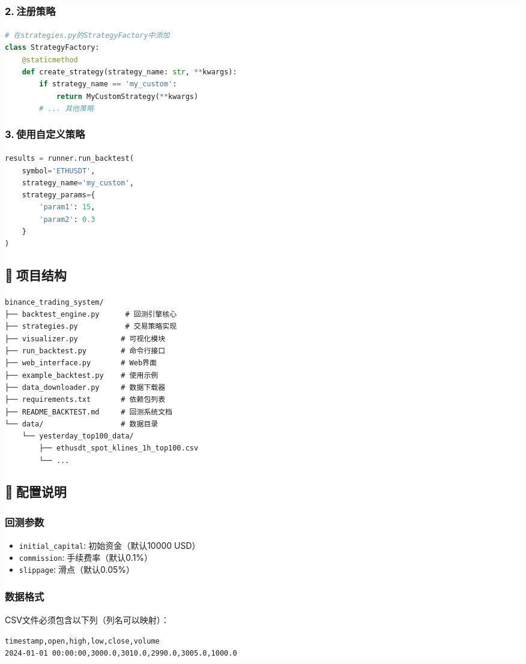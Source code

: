 ### 2. 注册策略
```python
# 在strategies.py的StrategyFactory中添加
class StrategyFactory:
    @staticmethod
    def create_strategy(strategy_name: str, **kwargs):
        if strategy_name == 'my_custom':
            return MyCustomStrategy(**kwargs)
        # ... 其他策略
```

### 3. 使用自定义策略
```python
results = runner.run_backtest(
    symbol='ETHUSDT',
    strategy_name='my_custom',
    strategy_params={
        'param1': 15,
        'param2': 0.3
    }
)
```

## 📁 项目结构

```
binance_trading_system/
├── backtest_engine.py      # 回测引擎核心
├── strategies.py           # 交易策略实现
├── visualizer.py          # 可视化模块
├── run_backtest.py        # 命令行接口
├── web_interface.py       # Web界面
├── example_backtest.py    # 使用示例
├── data_downloader.py     # 数据下载器
├── requirements.txt       # 依赖包列表
├── README_BACKTEST.md     # 回测系统文档
└── data/                  # 数据目录
    └── yesterday_top100_data/
        ├── ethusdt_spot_klines_1h_top100.csv
        └── ...
```

## 🔧 配置说明

### 回测参数
- `initial_capital`: 初始资金（默认10000 USD）
- `commission`: 手续费率（默认0.1%）
- `slippage`: 滑点（默认0.05%）

### 数据格式
CSV文件必须包含以下列（列名可以映射）：
```
timestamp,open,high,low,close,volume
2024-01-01 00:00:00,3000.0,3010.0,2990.0,3005.0,1000.0
```
